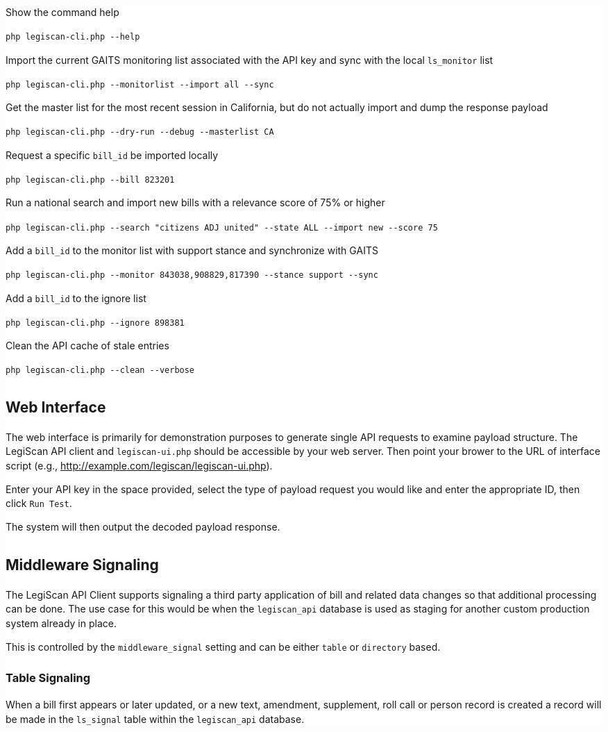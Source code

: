 Show the command help

	php legiscan-cli.php --help

Import the current GAITS monitoring list associated with the API key and sync
with the local `ls_monitor` list

	php legiscan-cli.php --monitorlist --import all --sync

Get the master list for the most recent session in California, but do not
actually import and dump the response payload

	php legiscan-cli.php --dry-run --debug --masterlist CA

Request a specific `bill_id` be imported locally

	php legiscan-cli.php --bill 823201

Run a national search and import new bills with a relevance score of 75% or higher

	php legiscan-cli.php --search "citizens ADJ united" --state ALL --import new --score 75

Add a `bill_id` to the monitor list with support stance and synchronize with GAITS

	php legiscan-cli.php --monitor 843038,908829,817390 --stance support --sync

Add a `bill_id` to the ignore list

	php legiscan-cli.php --ignore 898381

Clean the API cache of stale entries

	php legiscan-cli.php --clean --verbose


## Web Interface
The web interface is primarily for demonstration purposes to generate single
API requests to examine payload structure. The LegiScan API client and `legiscan-ui.php`
should be accessible by your web server. Then point your brower to the URL of
interface script (e.g., http://example.com/legiscan/legiscan-ui.php).

Enter your API key in the space provided, select the type of payload request
you would like and enter the appropriate ID, then click `Run Test`.

The system will then output the decoded payload response.


## Middleware Signaling
The LegiScan API Client supports signaling a third party application of bill
and related data changes so that additional processing can be done. The use case
for this would be when the `legiscan_api` database is used as staging for another
custom production system already in place.

This is controlled by the `middleware_signal` setting and can be either `table`
or `directory` based.

### Table Signaling
When a bill first appears or later updated, or a new text, amendment, supplement,
roll call or person record is created a record will be made in the `ls_signal`
table within the `legiscan_api` database.
